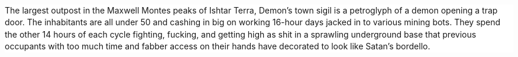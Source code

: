 The largest outpost in the Maxwell Montes peaks of Ishtar Terra, Demon’s town sigil is a petroglyph of a demon opening a trap door. The inhabitants are all under 50 and cashing in big on working 16-hour days jacked in to various mining bots. They spend the other 14 hours of each cycle fighting, fucking, and getting high as shit in a sprawling underground base that previous occupants with too much time and fabber access on their hands have decorated to look like Satan’s bordello.
